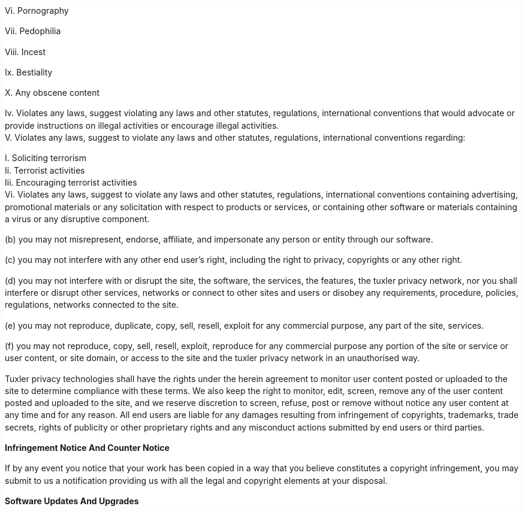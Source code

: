 Vi. Pornography

Vii. Pedophilia

Viii. Incest

Ix. Bestiality

X. Any obscene content

Iv. Violates any laws, suggest violating any laws and other statutes, regulations, international conventions that would advocate or provide instructions on illegal activities or encourage illegal activities.  
V. Violates any laws, suggest to violate any laws and other statutes, regulations, international conventions regarding:

I. Soliciting terrorism  
Ii. Terrorist activities  
Iii. Encouraging terrorist activities  
Vi. Violates any laws, suggest to violate any laws and other statutes, regulations, international conventions containing advertising, promotional materials or any solicitation with respect to products or services, or containing other software or materials containing a virus or any disruptive component.

(b) you may not misrepresent, endorse, affiliate, and impersonate any person or entity through our software.

(c) you may not interfere with any other end user’s right, including the right to privacy, copyrights or any other right.

(d) you may not interfere with or disrupt the site, the software, the services, the features, the tuxler privacy network, nor you shall interfere or disrupt other services, networks or connect to other sites and users or disobey any requirements, procedure, policies, regulations, networks connected to the site.

(e) you may not reproduce, duplicate, copy, sell, resell, exploit for any commercial purpose, any part of the site, services.

(f) you may not reproduce, copy, sell, resell, exploit, reproduce for any commercial purpose any portion of the site or service or user content, or site domain, or access to the site and the tuxler privacy network in an unauthorised way.

Tuxler privacy technologies shall have the rights under the herein agreement to monitor user content posted or uploaded to the site to determine compliance with these terms. We also keep the right to monitor, edit, screen, remove any of the user content posted and uploaded to the site, and we reserve discretion to screen, refuse, post or remove without notice any user content at any time and for any reason. All end users are liable for any damages resulting from infringement of copyrights, trademarks, trade secrets, rights of publicity or other proprietary rights and any misconduct actions submitted by end users or third parties.

**Infringement Notice And Counter Notice**

If by any event you notice that your work has been copied in a way that you believe constitutes a copyright infringement, you may submit to us a notification providing us with all the legal and copyright elements at your disposal.

**Software Updates And Upgrades**
